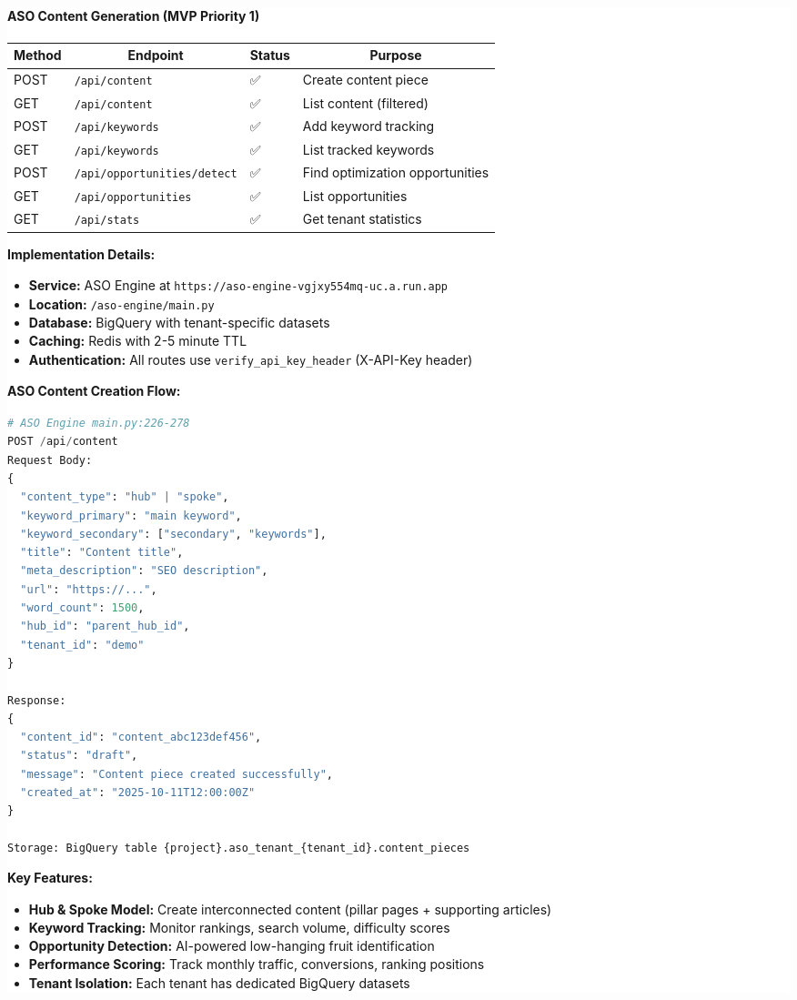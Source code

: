 #### **ASO Content Generation** (MVP Priority 1)

| Method | Endpoint | Status | Purpose |
|--------|----------|--------|---------|
| POST | `/api/content` | ✅ | Create content piece |
| GET | `/api/content` | ✅ | List content (filtered) |
| POST | `/api/keywords` | ✅ | Add keyword tracking |
| GET | `/api/keywords` | ✅ | List tracked keywords |
| POST | `/api/opportunities/detect` | ✅ | Find optimization opportunities |
| GET | `/api/opportunities` | ✅ | List opportunities |
| GET | `/api/stats` | ✅ | Get tenant statistics |

**Implementation Details:**
- **Service:** ASO Engine at `https://aso-engine-vgjxy554mq-uc.a.run.app`
- **Location:** `/aso-engine/main.py`
- **Database:** BigQuery with tenant-specific datasets
- **Caching:** Redis with 2-5 minute TTL
- **Authentication:** All routes use `verify_api_key_header` (X-API-Key header)

**ASO Content Creation Flow:**
```python
# ASO Engine main.py:226-278
POST /api/content
Request Body:
{
  "content_type": "hub" | "spoke",
  "keyword_primary": "main keyword",
  "keyword_secondary": ["secondary", "keywords"],
  "title": "Content title",
  "meta_description": "SEO description",
  "url": "https://...",
  "word_count": 1500,
  "hub_id": "parent_hub_id",
  "tenant_id": "demo"
}

Response:
{
  "content_id": "content_abc123def456",
  "status": "draft",
  "message": "Content piece created successfully",
  "created_at": "2025-10-11T12:00:00Z"
}

Storage: BigQuery table {project}.aso_tenant_{tenant_id}.content_pieces
```

**Key Features:**
- **Hub & Spoke Model:** Create interconnected content (pillar pages + supporting articles)
- **Keyword Tracking:** Monitor rankings, search volume, difficulty scores
- **Opportunity Detection:** AI-powered low-hanging fruit identification
- **Performance Scoring:** Track monthly traffic, conversions, ranking positions
- **Tenant Isolation:** Each tenant has dedicated BigQuery datasets
